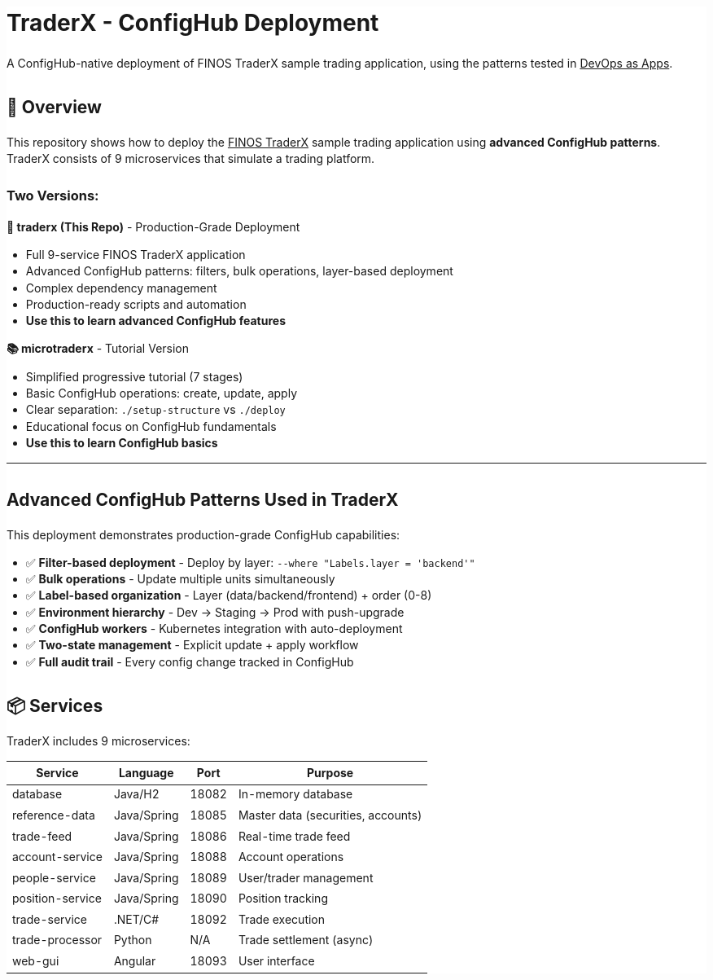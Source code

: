 # TraderX - ConfigHub Deployment

A ConfigHub-native deployment of FINOS TraderX sample trading application, using the patterns tested in [DevOps as Apps](https://github.com/monadic/devops-as-apps-project).

## 🎯 Overview

This repository shows how to deploy the [FINOS TraderX](https://github.com/finos/traderX) sample trading application using **advanced ConfigHub patterns**. TraderX consists of 9 microservices that simulate a trading platform.

### Two Versions:

**🏢 traderx (This Repo)** - Production-Grade Deployment
- Full 9-service FINOS TraderX application
- Advanced ConfigHub patterns: filters, bulk operations, layer-based deployment
- Complex dependency management
- Production-ready scripts and automation
- **Use this to learn advanced ConfigHub features**

**📚 microtraderx** - Tutorial Version
- Simplified progressive tutorial (7 stages)
- Basic ConfigHub operations: create, update, apply
- Clear separation: `./setup-structure` vs `./deploy`
- Educational focus on ConfigHub fundamentals
- **Use this to learn ConfigHub basics**

---

## Advanced ConfigHub Patterns Used in TraderX

This deployment demonstrates production-grade ConfigHub capabilities:

- ✅ **Filter-based deployment** - Deploy by layer: `--where "Labels.layer = 'backend'"`
- ✅ **Bulk operations** - Update multiple units simultaneously
- ✅ **Label-based organization** - Layer (data/backend/frontend) + order (0-8)
- ✅ **Environment hierarchy** - Dev → Staging → Prod with push-upgrade
- ✅ **ConfigHub workers** - Kubernetes integration with auto-deployment
- ✅ **Two-state management** - Explicit update + apply workflow
- ✅ **Full audit trail** - Every config change tracked in ConfigHub

## 📦 Services

TraderX includes 9 microservices:

| Service | Language | Port | Purpose |
|---------|----------|------|---------|
| database | Java/H2 | 18082 | In-memory database |
| reference-data | Java/Spring | 18085 | Master data (securities, accounts) |
| trade-feed | Java/Spring | 18086 | Real-time trade feed |
| account-service | Java/Spring | 18088 | Account operations |
| people-service | Java/Spring | 18089 | User/trader management |
| position-service | Java/Spring | 18090 | Position tracking |
| trade-service | .NET/C# | 18092 | Trade execution |
| trade-processor | Python | N/A | Trade settlement (async) |
| web-gui | Angular | 18093 | User interface |
